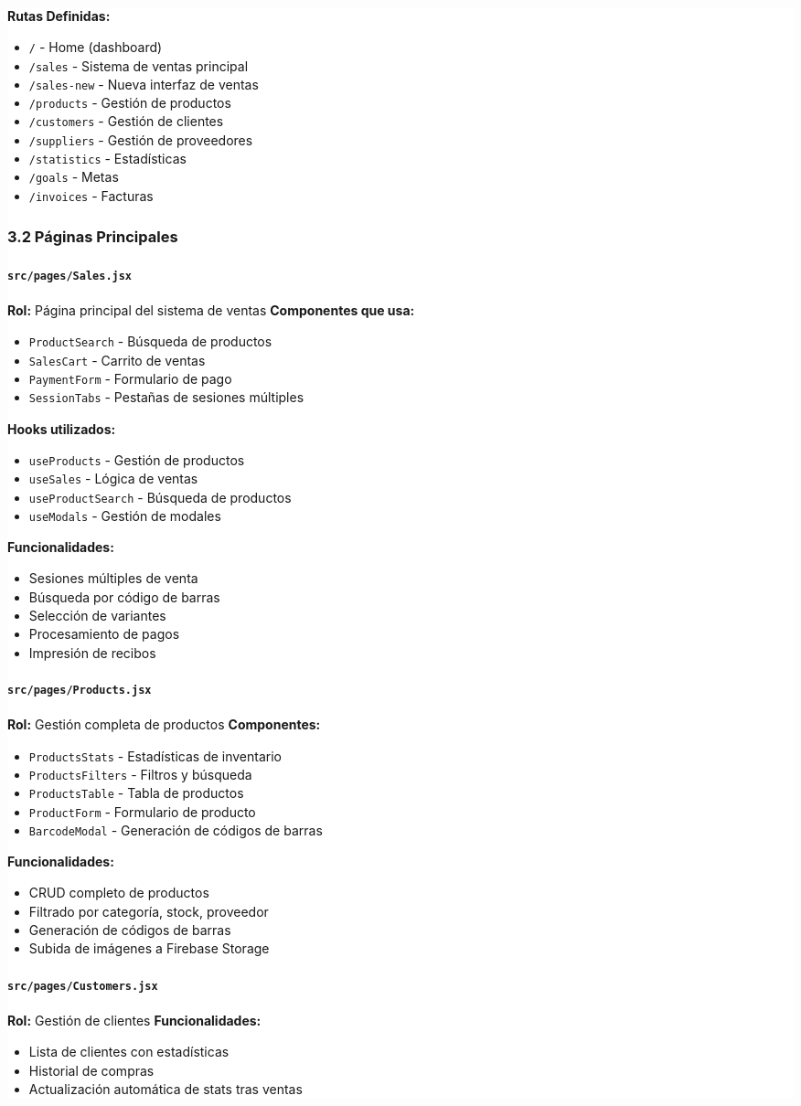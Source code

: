 **Rutas Definidas:**
- `/` - Home (dashboard)
- `/sales` - Sistema de ventas principal
- `/sales-new` - Nueva interfaz de ventas
- `/products` - Gestión de productos
- `/customers` - Gestión de clientes
- `/suppliers` - Gestión de proveedores
- `/statistics` - Estadísticas
- `/goals` - Metas
- `/invoices` - Facturas

### 3.2 Páginas Principales

#### `src/pages/Sales.jsx`
**Rol:** Página principal del sistema de ventas
**Componentes que usa:**
- `ProductSearch` - Búsqueda de productos
- `SalesCart` - Carrito de ventas
- `PaymentForm` - Formulario de pago
- `SessionTabs` - Pestañas de sesiones múltiples

**Hooks utilizados:**
- `useProducts` - Gestión de productos
- `useSales` - Lógica de ventas
- `useProductSearch` - Búsqueda de productos
- `useModals` - Gestión de modales

**Funcionalidades:**
- Sesiones múltiples de venta
- Búsqueda por código de barras
- Selección de variantes
- Procesamiento de pagos
- Impresión de recibos

#### `src/pages/Products.jsx`
**Rol:** Gestión completa de productos
**Componentes:**
- `ProductsStats` - Estadísticas de inventario
- `ProductsFilters` - Filtros y búsqueda
- `ProductsTable` - Tabla de productos
- `ProductForm` - Formulario de producto
- `BarcodeModal` - Generación de códigos de barras

**Funcionalidades:**
- CRUD completo de productos
- Filtrado por categoría, stock, proveedor
- Generación de códigos de barras
- Subida de imágenes a Firebase Storage

#### `src/pages/Customers.jsx`
**Rol:** Gestión de clientes
**Funcionalidades:**
- Lista de clientes con estadísticas
- Historial de compras
- Actualización automática de stats tras ventas
